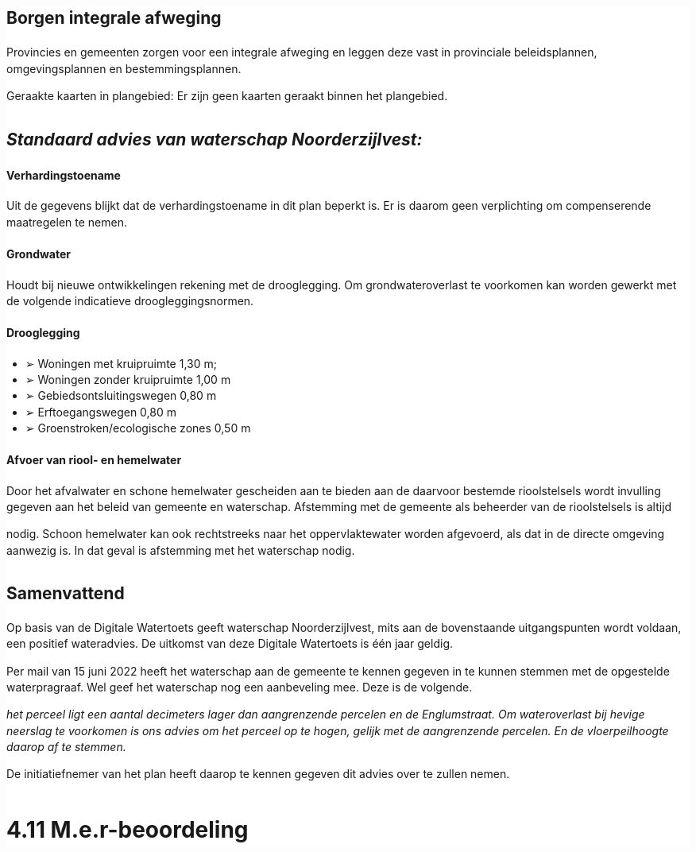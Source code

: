 ## Borgen integrale afweging

Provincies en gemeenten zorgen voor een integrale afweging en leggen deze vast in provinciale beleidsplannen, omgevingsplannen en bestemmingsplannen.

Geraakte kaarten in plangebied: Er zijn geen kaarten geraakt binnen het plangebied.

## *Standaard advies van waterschap Noorderzijlvest:*

#### Verhardingstoename

Uit de gegevens blijkt dat de verhardingstoename in dit plan beperkt is. Er is daarom geen verplichting om compenserende maatregelen te nemen.

#### Grondwater

Houdt bij nieuwe ontwikkelingen rekening met de drooglegging. Om grondwateroverlast te voorkomen kan worden gewerkt met de volgende indicatieve droogleggingsnormen.

#### Drooglegging

- ➢ Woningen met kruipruimte 1,30 m;
- ➢ Woningen zonder kruipruimte 1,00 m
- ➢ Gebiedsontsluitingswegen 0,80 m
- ➢ Erftoegangswegen 0,80 m
- ➢ Groenstroken/ecologische zones 0,50 m

#### Afvoer van riool- en hemelwater

Door het afvalwater en schone hemelwater gescheiden aan te bieden aan de daarvoor bestemde rioolstelsels wordt invulling gegeven aan het beleid van gemeente en waterschap. Afstemming met de gemeente als beheerder van de rioolstelsels is altijd

nodig. Schoon hemelwater kan ook rechtstreeks naar het oppervlaktewater worden afgevoerd, als dat in de directe omgeving aanwezig is. In dat geval is afstemming met het waterschap nodig.

## Samenvattend

Op basis van de Digitale Watertoets geeft waterschap Noorderzijlvest, mits aan de bovenstaande uitgangspunten wordt voldaan, een positief wateradvies. De uitkomst van deze Digitale Watertoets is één jaar geldig.

Per mail van 15 juni 2022 heeft het waterschap aan de gemeente te kennen gegeven in te kunnen stemmen met de opgestelde waterpragraaf. Wel geef het waterschap nog een aanbeveling mee. Deze is de volgende.

*het perceel ligt een aantal decimeters lager dan aangrenzende percelen en de Englumstraat. Om wateroverlast bij hevige neerslag te voorkomen is ons advies om het perceel op te hogen, gelijk met de aangrenzende percelen. En de vloerpeilhoogte daarop af te stemmen.*

De initiatiefnemer van het plan heeft daarop te kennen gegeven dit advies over te zullen nemen.

# <span id="page-28-0"></span>**4.11 M.e.r-beoordeling**

